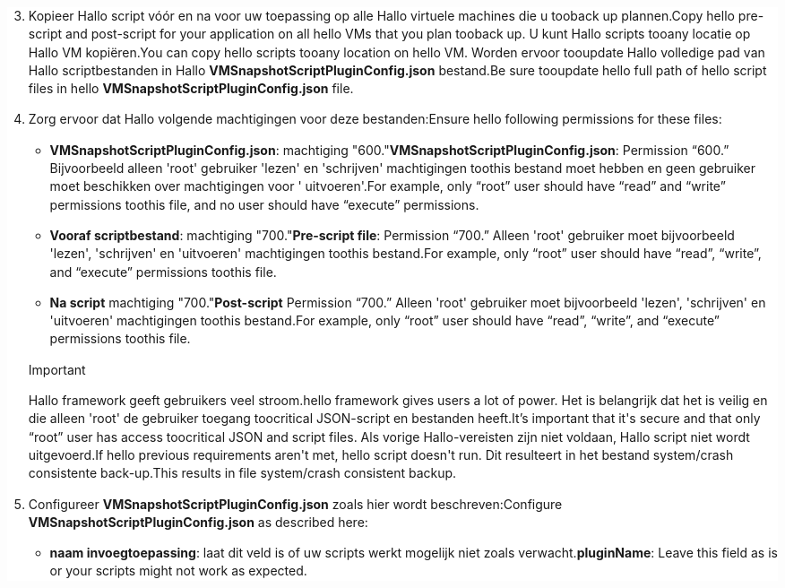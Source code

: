 3. <span data-ttu-id="db73b-123">Kopieer Hallo script vóór en na voor uw toepassing op alle Hallo virtuele machines die u tooback up plannen.</span><span class="sxs-lookup"><span data-stu-id="db73b-123">Copy hello pre-script and post-script for your application on all hello VMs that you plan tooback up.</span></span> <span data-ttu-id="db73b-124">U kunt Hallo scripts tooany locatie op Hallo VM kopiëren.</span><span class="sxs-lookup"><span data-stu-id="db73b-124">You can copy hello scripts tooany location on hello VM.</span></span> <span data-ttu-id="db73b-125">Worden ervoor tooupdate Hallo volledige pad van Hallo scriptbestanden in Hallo **VMSnapshotScriptPluginConfig.json** bestand.</span><span class="sxs-lookup"><span data-stu-id="db73b-125">Be sure tooupdate hello full path of hello script files in hello **VMSnapshotScriptPluginConfig.json** file.</span></span>

4. <span data-ttu-id="db73b-126">Zorg ervoor dat Hallo volgende machtigingen voor deze bestanden:</span><span class="sxs-lookup"><span data-stu-id="db73b-126">Ensure hello following permissions for these files:</span></span>

   - <span data-ttu-id="db73b-127">**VMSnapshotScriptPluginConfig.json**: machtiging "600."</span><span class="sxs-lookup"><span data-stu-id="db73b-127">**VMSnapshotScriptPluginConfig.json**: Permission “600.”</span></span> <span data-ttu-id="db73b-128">Bijvoorbeeld alleen 'root' gebruiker 'lezen' en 'schrijven' machtigingen toothis bestand moet hebben en geen gebruiker moet beschikken over machtigingen voor ' uitvoeren'.</span><span class="sxs-lookup"><span data-stu-id="db73b-128">For example, only “root” user should have “read” and “write” permissions toothis file, and no user should have “execute” permissions.</span></span>

   - <span data-ttu-id="db73b-129">**Vooraf scriptbestand**: machtiging "700."</span><span class="sxs-lookup"><span data-stu-id="db73b-129">**Pre-script file**: Permission “700.”</span></span>  <span data-ttu-id="db73b-130">Alleen 'root' gebruiker moet bijvoorbeeld 'lezen', 'schrijven' en 'uitvoeren' machtigingen toothis bestand.</span><span class="sxs-lookup"><span data-stu-id="db73b-130">For example, only “root” user should have “read”, “write”, and “execute” permissions toothis file.</span></span>
  
   - <span data-ttu-id="db73b-131">**Na script** machtiging "700."</span><span class="sxs-lookup"><span data-stu-id="db73b-131">**Post-script** Permission “700.”</span></span> <span data-ttu-id="db73b-132">Alleen 'root' gebruiker moet bijvoorbeeld 'lezen', 'schrijven' en 'uitvoeren' machtigingen toothis bestand.</span><span class="sxs-lookup"><span data-stu-id="db73b-132">For example, only “root” user should have “read”, “write”, and “execute” permissions toothis file.</span></span>

   > [!Important]
   > <span data-ttu-id="db73b-133">Hallo framework geeft gebruikers veel stroom.</span><span class="sxs-lookup"><span data-stu-id="db73b-133">hello framework gives users a lot of power.</span></span> <span data-ttu-id="db73b-134">Het is belangrijk dat het is veilig en die alleen 'root' de gebruiker toegang toocritical JSON-script en bestanden heeft.</span><span class="sxs-lookup"><span data-stu-id="db73b-134">It’s important that it's secure and that only “root” user has access toocritical JSON and script files.</span></span>
   > <span data-ttu-id="db73b-135">Als vorige Hallo-vereisten zijn niet voldaan, Hallo script niet wordt uitgevoerd.</span><span class="sxs-lookup"><span data-stu-id="db73b-135">If hello previous requirements aren't met, hello script doesn't run.</span></span> <span data-ttu-id="db73b-136">Dit resulteert in het bestand system/crash consistente back-up.</span><span class="sxs-lookup"><span data-stu-id="db73b-136">This results in file system/crash consistent backup.</span></span>
   >

5. <span data-ttu-id="db73b-137">Configureer **VMSnapshotScriptPluginConfig.json** zoals hier wordt beschreven:</span><span class="sxs-lookup"><span data-stu-id="db73b-137">Configure **VMSnapshotScriptPluginConfig.json** as described here:</span></span>
    - <span data-ttu-id="db73b-138">**naam invoegtoepassing**: laat dit veld is of uw scripts werkt mogelijk niet zoals verwacht.</span><span class="sxs-lookup"><span data-stu-id="db73b-138">**pluginName**: Leave this field as is or your scripts might not work as expected.</span></span>
